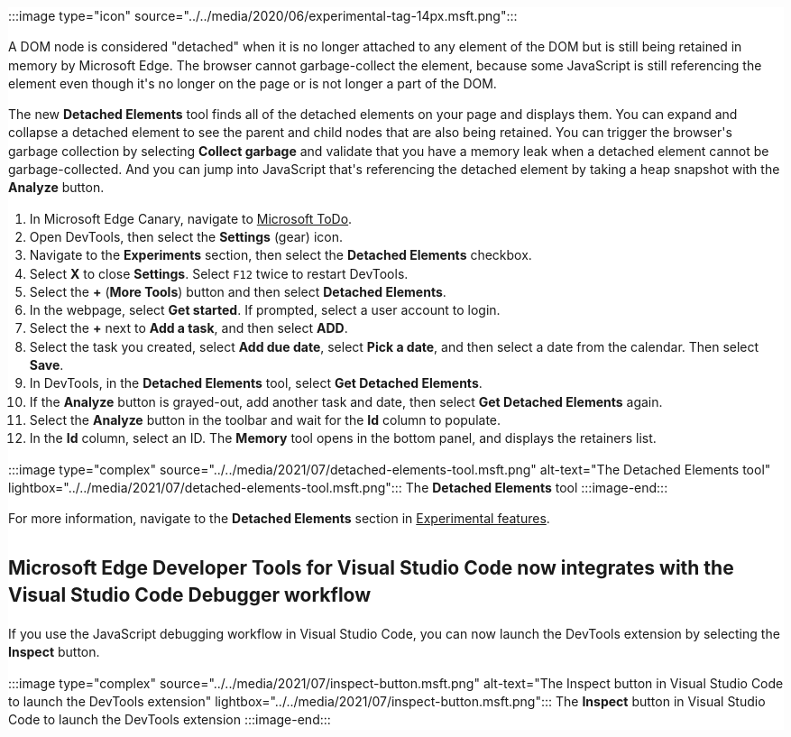 :::image type="icon" source="../../media/2020/06/experimental-tag-14px.msft.png":::  




A DOM node is considered "detached" when it is no longer attached to any element of the DOM but is still being retained in memory by Microsoft Edge. The browser cannot garbage-collect the element, because some JavaScript is still referencing the element even though it's no longer on the page or is not longer a part of the DOM.

The new **Detached Elements** tool finds all of the detached elements on your page and displays them. You can expand and collapse a detached element to see the parent and child nodes that are also being retained. You can trigger the browser's garbage collection by selecting **Collect garbage** and validate that you have a memory leak when a detached element cannot be garbage-collected. And you can jump into JavaScript that's referencing the detached element by taking a heap snapshot with the **Analyze** button.


1. In Microsoft Edge Canary, navigate to [Microsoft ToDo](https://to-do.office.com/tasks/inbox).
1. Open DevTools, then select the **Settings** (gear) icon.
1. Navigate to the **Experiments** section, then select the **Detached Elements** checkbox.
1. Select **X** to close **Settings**.  Select `F12` twice to restart DevTools.
1. Select the **+** (**More Tools**) button and then select **Detached Elements**.
1. In the webpage, select **Get started**.  If prompted, select a user account to login.
1. Select the **+** next to **Add a task**, and then select **ADD**.
1. Select the task you created, select **Add due date**, select **Pick a date**, and then select a date from the calendar.  Then select **Save**.
1. In DevTools, in the **Detached Elements** tool, select **Get Detached Elements**.
1. If the **Analyze** button is grayed-out, add another task and date, then select **Get Detached Elements** again.
1. Select the **Analyze** button in the toolbar and wait for the **Id** column to populate.
1. In the **Id** column, select an ID.  The **Memory** tool opens in the bottom panel, and displays the retainers list.

:::image type="complex" source="../../media/2021/07/detached-elements-tool.msft.png" alt-text="The Detached Elements tool" lightbox="../../media/2021/07/detached-elements-tool.msft.png":::
   The **Detached Elements** tool
:::image-end:::

For more information, navigate to the **Detached Elements** section in [Experimental features](../../../experimental-features/index.md).






## Microsoft Edge Developer Tools for Visual Studio Code now integrates with the Visual Studio Code Debugger workflow




If you use the JavaScript debugging workflow in Visual Studio Code, you can now launch the DevTools extension by selecting the **Inspect** button.

:::image type="complex" source="../../media/2021/07/inspect-button.msft.png" alt-text="The Inspect button in Visual Studio Code to launch the DevTools extension" lightbox="../../media/2021/07/inspect-button.msft.png":::
   The **Inspect** button in Visual Studio Code to launch the DevTools extension
:::image-end:::
